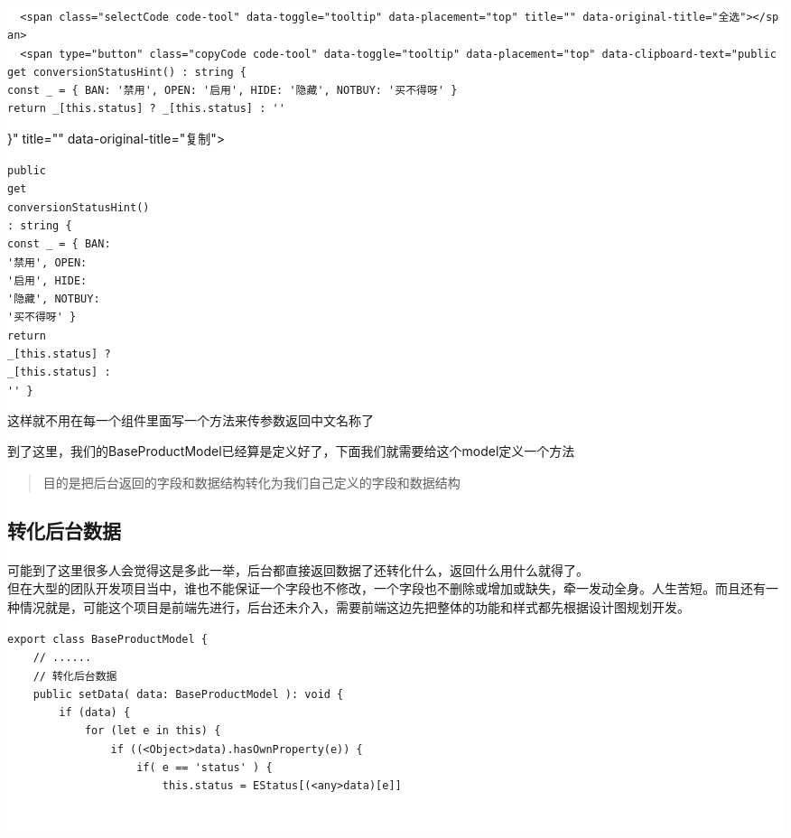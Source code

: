      <span class="selectCode code-tool" data-toggle="tooltip" data-placement="top" title="" data-original-title="全选"></span>
      <span type="button" class="copyCode code-tool" data-toggle="tooltip" data-placement="top" data-clipboard-text="public get conversionStatusHint() : string {
    const _ = { BAN: '禁用', OPEN: '启用', HIDE: '隐藏', NOTBUY: '买不得呀' }
    return _[this.status] ? _[this.status] : ''
}" title="" data-original-title="复制"></span>
      <span type="button" class="saveToNote code-tool" data-toggle="tooltip" data-placement="top" title="" data-original-title="放进笔记"></span>
      </div>
      </div><pre class="hljs cs"><code><span class="hljs-function"><span class="hljs-keyword">public</span> <span class="hljs-keyword">get</span> <span class="hljs-title">conversionStatusHint</span>(<span class="hljs-params"></span>) : <span class="hljs-keyword">string</span> </span>{
    <span class="hljs-keyword">const</span> _ = { BAN: <span class="hljs-string">'禁用'</span>, OPEN: <span class="hljs-string">'启用'</span>, HIDE: <span class="hljs-string">'隐藏'</span>, NOTBUY: <span class="hljs-string">'买不得呀'</span> }
    <span class="hljs-keyword">return</span> _[<span class="hljs-keyword">this</span>.status] ? _[<span class="hljs-keyword">this</span>.status] : <span class="hljs-string">''</span>
}</code></pre>
<p>这样就不用在每一个组件里面写一个方法来传参数返回中文名称了</p>
<p>到了这里，我们的BaseProductModel已经算是定义好了，下面我们就需要给这个model定义一个方法</p>
<blockquote>目的是把后台返回的字段和数据结构转化为我们自己定义的字段和数据结构</blockquote>
<h2 id="articleHeader2">转化后台数据</h2>
<p>可能到了这里很多人会觉得这是多此一举，后台都直接返回数据了还转化什么，返回什么用什么就得了。<br>但在大型的团队开发项目当中，谁也不能保证一个字段也不修改，一个字段也不删除或增加或缺失，牵一发动全身。人生苦短。而且还有一种情况就是，可能这个项目是前端先进行，后台还未介入，需要前端这边先把整体的功能和样式都先根据设计图规划开发。</p>
<div class="widget-codetool" style="display:none;">
      <div class="widget-codetool--inner">
      <span class="selectCode code-tool" data-toggle="tooltip" data-placement="top" title="" data-original-title="全选"></span>
      <span type="button" class="copyCode code-tool" data-toggle="tooltip" data-placement="top" data-clipboard-text="export class BaseProductModel {
    // ......
    // 转化后台数据
    public setData( data: BaseProductModel ): void {
        if (data) {
            for (let e in this) {
                if ((<Object>data).hasOwnProperty(e)) {
                    if( e == 'status' ) {
                        this.status = EStatus[(<any>data)[e]]
                    } else {
                        this[e] = (<any>data)[e];
                    }
                }
            }
        }
    }
}" title="" data-original-title="复制"></span>
      <span type="button" class="saveToNote code-tool" data-toggle="tooltip" data-placement="top" title="" data-original-title="放进笔记"></span>
      </div>
      </div><pre class="hljs kotlin"><code>export <span class="hljs-class"><span class="hljs-keyword">class</span> <span class="hljs-title">BaseProductModel</span> </span>{
    <span class="hljs-comment">// ......</span>
    <span class="hljs-comment">// 转化后台数据</span>
    <span class="hljs-keyword">public</span> setData( <span class="hljs-keyword">data</span>: BaseProductModel ): void {
        <span class="hljs-keyword">if</span> (<span class="hljs-keyword">data</span>) {
            <span class="hljs-keyword">for</span> (let e <span class="hljs-keyword">in</span> <span class="hljs-keyword">this</span>) {
                <span class="hljs-keyword">if</span> ((&lt;Object&gt;<span class="hljs-keyword">data</span>).hasOwnProperty(e)) {
                    <span class="hljs-keyword">if</span>( e == <span class="hljs-string">'status'</span> ) {
                        <span class="hljs-keyword">this</span>.status = EStatus[(&lt;any&gt;<span class="hljs-keyword">data</span>)[e]]